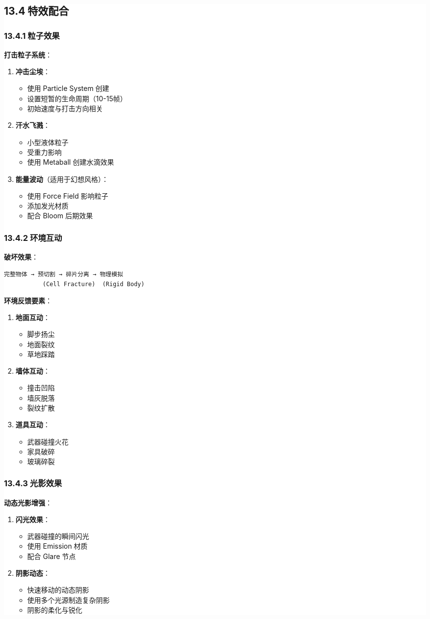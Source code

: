 ## 13.4 特效配合

### 13.4.1 粒子效果

**打击粒子系统**：

1. **冲击尘埃**：
   - 使用 Particle System 创建
   - 设置短暂的生命周期（10-15帧）
   - 初始速度与打击方向相关

2. **汗水飞溅**：
   - 小型液体粒子
   - 受重力影响
   - 使用 Metaball 创建水滴效果

3. **能量波动**（适用于幻想风格）：
   - 使用 Force Field 影响粒子
   - 添加发光材质
   - 配合 Bloom 后期效果

### 13.4.2 环境互动

**破坏效果**：
```
完整物体 → 预切割 → 碎片分离 → 物理模拟
           (Cell Fracture)  (Rigid Body)
```

**环境反馈要素**：
1. **地面互动**：
   - 脚步扬尘
   - 地面裂纹
   - 草地踩踏

2. **墙体互动**：
   - 撞击凹陷
   - 墙灰脱落
   - 裂纹扩散

3. **道具互动**：
   - 武器碰撞火花
   - 家具破碎
   - 玻璃碎裂

### 13.4.3 光影效果

**动态光影增强**：

1. **闪光效果**：
   - 武器碰撞的瞬间闪光
   - 使用 Emission 材质
   - 配合 Glare 节点

2. **阴影动态**：
   - 快速移动的动态阴影
   - 使用多个光源制造复杂阴影
   - 阴影的柔化与锐化
